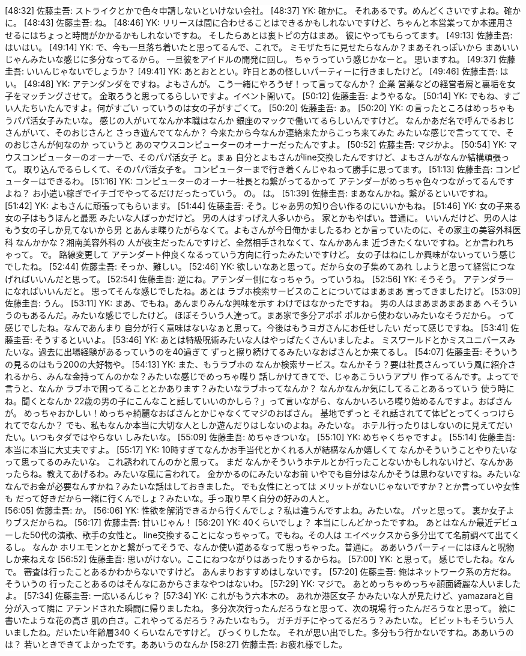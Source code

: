 [48:32] 佐藤圭吾: ストライクとかで色々申請しないといけない会社。
[48:37] YK: 確かに。 それあるです。めんどくさいですよね。確かに。
[48:43] 佐藤圭吾: ね。
[48:46] YK:  リリースは間に合わせることはできるかもしれないですけど、ちゃんと本営業ってか本運用させるにはちょっと時間がかかるかもしれないですね。  そしたらあとは裏トピの方はまあ。 彼にやってもらってます。
[49:13] 佐藤圭吾: はいはい。
[49:14] YK: で、今も一旦落ち着いたと思ってるんで、これで。 ミモザたちに見せたらなんか？まあそれっぽいから まあいいじゃんみたいな感じに多分なってるから。 一旦彼をアイドルの開発に回し。 ちゃうっていう感じかなーと。 思いますね。
[49:37] 佐藤圭吾: いいんじゃないでしょうか？
[49:41] YK:  あとおととい。昨日とあの怪しいパーティーに行きましたけど。
[49:46] 佐藤圭吾: はい。
[49:48] YK: アテンダンダをですね。よもさんが。 こう一緒にやろうぜ！って言ってなんか？ 企業 営業などの経営者層と裏垢を女子をマッチングさせて。 金取ろうと思ってるらしいですよ。イベント開いて。
[50:12] 佐藤圭吾: ようやるな。
[50:14] YK: でもね、すごい人たちいたんですよ。何がすごい っていうのは女の子がすごくて。
[50:20] 佐藤圭吾: ぁ。
[50:20] YK: の言ったところはめっちゃもうパパ活女子みたいな。 感じの人がいてなんか本職はなんか 銀座のマックで働いてるらしいんですけど。 なんかあだ名で呼んでるおじさんがいて、そのおじさんと さっき遊んでてなんか？ 今来たから今なんか連絡来たからこっち来てみた みたいな感じで言っててで、そのおじさんが何なのか っていうと あのマウスコンピューターのオーナーだったんですよ。
[50:52] 佐藤圭吾: マジかよ。
[50:54] YK: マウスコンピューターのオーナーで、そのパパ活女子 と。まぁ 自分とよもさんがline交換したんですけど、よもさんがなんか結構頑張って。 取り込んでるらしくて、そのパパ活女子を。  コンピューターまで行き着くんじゃねって勝手に思ってます。
[51:13] 佐藤圭吾: コンピューターはできるわ。
[51:16] YK: コンピューターのオーナー社長とね繋がってるかって アテンダーがめっちゃ色々つながってるんですよね？ お小遣い稼ぎでイチゴでやってるだけだったっていう。 の。 は。
[51:39] 佐藤圭吾: まあなんかね。繋がるといいですね。
[51:42] YK: よもさんに頑張ってもらいます。
[51:44] 佐藤圭吾: そう。じゃあ男の知り合い作るのにいいかもね。
[51:46] YK: 女の子来る女の子はもうほんと最悪 みたいな人ばっかだけど。 男の人はすっげえ人多いから。 家とかもやばい。普通に。 いいんだけど、男の人はもう女の子しか見てないから男 とあんま喋りたがらなくて。よもさんが今日俺かましたるわ とか言っていたのに、その家主の美容外科医科 なんかかな？湘南美容外科の  人が夜主だったんですけど、全然相手されなくて、なんかあんま 近づきたくないですね。とか言われちゃって。 で。 路線変更して アテンダート仲良くなるっていう方向に行ったみたいですけど。 女の子はねにしか興味がないっていう感じでしたね。
[52:44] 佐藤圭吾: そっか、難しい。
[52:46] YK: 欲しいなあと思って。だから女の子集めてあれ しようと思って経営につなげればいいんだと思って。
[52:54] 佐藤圭吾: 逆にね。アテンダー側になっちゃう。っていうね。
[52:56] YK: そうそう。 アテンダラーになればいいんだと。 思ってそんな感じでしたね。あとは ラブホ検索サービスのことについてはまあまあ 言ってきましたけど。
[53:09] 佐藤圭吾: うん。
[53:11] YK: まあ、でもね。あんまりみんな興味を示す わけではなかったですね。 男の人はまあまあまあまあ へそういうのもあるんだ。みたいな感じでしたけど。 ほぼそういう人達って。まあ家で多分アポポ ポルから使わないみたいなそうだから。 って感じでしたね。なんであんまり 自分が行く意味はないなぁと思って。今後はもうヨガさんにお任せしたい だって感じですね。
[53:41] 佐藤圭吾: そうするといいよ。
[53:46] YK: あとは特級呪術みたいな人はやっぱたくさんいましたよ。  ミスワールドとかミスユニバースみたいな。過去に出場経験があるっていうのを40過ぎて ずっと擦り続けてるみたいなおばさんとか来てるし。
[54:07] 佐藤圭吾: そういうの見るのはもう200の大好物や。
[54:13] YK: また、もうラブホの なんか検索サービス。なんかそう？要は社長さんっていう風に紹介されるから、みんな金持ってんのかな？みたいな感じでめっちゃ喋り 話しかけてきてで、じゃあこういうアプリ 作ってるんです。よってで言うと、なんか ラブホで困ってることとかあります？みたいなラブホってなんか？ なんかなんか気にしてることあるっていう 使う時にね。聞くとなんか 22歳の男の子にこんなこと話していいのかしら？」って言いながら、なんかいろいろ喋り始めるんですよ。おばさんが。   めっちゃおかしい！めっちゃ綺麗なおばさんとかじゃなくてマジのおばさん。 基地でずっと それ話されてて体ピとってくっつけられてでなんか？  でも、私もなんか本当に大切な人としか遊んだりはしないのよね。みたいな。  ホテル行ったりはしないのに見えてだいたい。いつもタダではやらない しみたいな。
[55:09] 佐藤圭吾: めちゃきついな。
[55:10] YK: めちゃくちゃですよ。
[55:14] 佐藤圭吾: 本当に本当に大丈夫ですよ。
[55:17] YK:  10時すぎてなんかお手当代とかくれる人が結構なんか嬉しくて なんかそういうことやりたいなって思ってるのみたいな。 これ誘われてんのかと思って。 まだ なんかそういうホテルとか行ったことないかもしれないけど、なんかあったらね。教えてあげるわ。みたいな風に言われて。  金かかるのにみたいなお前 いやでも自分はなんかそうは思わないですね。みたいな なんでお金が必要なんすかね？みたいな話はしておきました。 でも女性にとっては メリットがないじゃないですか？とか言っていや女性も だって好きだから一緒に行くんでしょ？みたいな。手っ取り早く自分の好みの人と。  
[56:05] 佐藤圭吾: か。
[56:06] YK: 性欲を解消できるから行くんでしょ？私は違うんですよね。みたいな。 パッと思って。 裏か女子よりブスだからね。
[56:17] 佐藤圭吾: 甘いじゃん！
[56:20] YK: 40くらいでしょ？ 本当にしんどかったですね。 あとはなんか最近デビューした50代の演歌、歌手の女性と。 line交換することになっちゃって。でもね。その人は エイベックスから多分出てて名前調べて出てくるし。 なんか ホリエモンとかと繋がってそうで、なんか使い道あるなって思っちゃった。普通に。 ああいうパーティーにはほんと呪物しか来ねえな
[56:52] 佐藤圭吾: 思いがけない。ここにねつながりはあったりするからね。
[57:00] YK: と思って。 感じでしたね。なんで。 審査は行ったことあるかわからないですけど。 あんまりおすすめはしないです。
[57:20] 佐藤圭吾: 俺はネットワーク系の方だね。そういうの 行ったことあるのはそんなにあからさまなやつはないわ。
[57:29] YK: マジで。 あとめっちゃめっちゃ顔面綺麗な人いましたよ。
[57:34] 佐藤圭吾: 一応いるんじゃ？
[57:34] YK: これがもう六本木の。 あれか港区女子 かみたいな人が見たけど、yamazaraと自分が入って隣に アテンドされた瞬間に帰りましたね。 多分次次行ったんだろうなと思って、次の現場 行ったんだろうなと思って。 絵に書いたような花の高さ 肌の白さ。これやってるだろう？みたいなもう。 ガチガチにやってるだろう？みたいな。 ビビットもそういう人いましたね。だいたい年齢層340 くらいなんですけど。 びっくりしたな。  それが思い出でした。多分もう行かないですね。ああいうのは？ 若いときできてよかったです。ああいうのなんか
[58:27] 佐藤圭吾: お疲れ様でした。